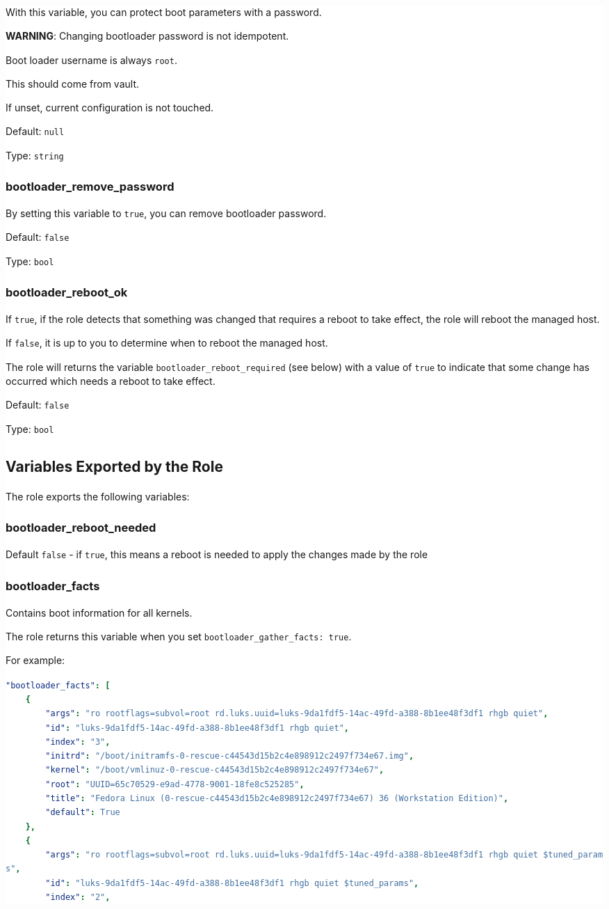 With this variable, you can protect boot parameters with a password.

__WARNING__: Changing bootloader password is not idempotent.

Boot loader username is always `root`.

This should come from vault.

If unset, current configuration is not touched.

Default: `null`

Type: `string`

### bootloader_remove_password

By setting this variable to `true`, you can remove bootloader password.

Default: `false`

Type: `bool`

### bootloader_reboot_ok

If `true`, if the role detects that something was changed that requires a reboot to take effect, the role will reboot the managed host.

If `false`, it is up to you to determine when to reboot the managed host.

The role will returns the variable `bootloader_reboot_required` (see below) with a value of `true` to indicate that some change has occurred which needs a reboot to take effect.

Default: `false`

Type: `bool`

## Variables Exported by the Role

The role exports the following variables:

### bootloader_reboot_needed

Default `false` - if `true`, this means a reboot is needed to apply the changes made by the role

### bootloader_facts

Contains boot information for all kernels.

The role returns this variable when you set `bootloader_gather_facts: true`.

For example:

```yaml
"bootloader_facts": [
    {
        "args": "ro rootflags=subvol=root rd.luks.uuid=luks-9da1fdf5-14ac-49fd-a388-8b1ee48f3df1 rhgb quiet",
        "id": "luks-9da1fdf5-14ac-49fd-a388-8b1ee48f3df1 rhgb quiet",
        "index": "3",
        "initrd": "/boot/initramfs-0-rescue-c44543d15b2c4e898912c2497f734e67.img",
        "kernel": "/boot/vmlinuz-0-rescue-c44543d15b2c4e898912c2497f734e67",
        "root": "UUID=65c70529-e9ad-4778-9001-18fe8c525285",
        "title": "Fedora Linux (0-rescue-c44543d15b2c4e898912c2497f734e67) 36 (Workstation Edition)",
        "default": True
    },
    {
        "args": "ro rootflags=subvol=root rd.luks.uuid=luks-9da1fdf5-14ac-49fd-a388-8b1ee48f3df1 rhgb quiet $tuned_params",
        "id": "luks-9da1fdf5-14ac-49fd-a388-8b1ee48f3df1 rhgb quiet $tuned_params",
        "index": "2",
```